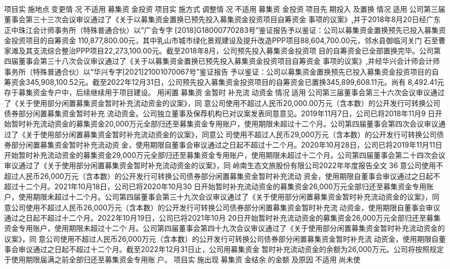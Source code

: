 项目实
施地点
变更情
况
不适用
募集资
金投资
项目实
施方式
调整情
况
不适用
募集资
金投资
项目先
期投入
及置换
情况
适用
公司第三届董事会第三十三次会议审议通过了《关于以募集资金置换已预先投入募集资金投资项目自筹资金
事项的议案》,并于2018年8月20日经广东正中珠江会计师事务所（特殊普通合伙）以“广会专字
[2018]G18000770283号”鉴证报告予以鉴证：公司以募集资金置换预先已投入募集资金投资项目的自筹资金
110,877,800.00元，其中乳山市城市绿化景观建设及提升改造PPP项目88,604,700.00元，邻水县御临河关门
石至曹家滩及其支流综合整治PPP项目22,273,100.00元。截至2018年8月，公司预先投入募集资金投资项
目的自筹资金已全部置换完毕。公司第四届董事会第三十八次会议审议通过了《关于以募集资金置换已预先投入募集资金投资项目自筹资金
事项的议案》,并经华兴会计师会计师事务所（特殊普通合伙）以“华兴专字[2021]21001070067号”鉴证报告
予以鉴证：公司以募集资金置换预先已投入募集资金投资项目的自筹资金345,908,100.52元。截至2022年12月31日，公司预先投入募集资金投资项目的自筹资金已置换345,899,608.11元。尚有
8,492.41元存于募集资金专户中，后续继续用于项目建设。
用闲置
募集资
金暂时
补充流
动资金
情况
适用
公司第三届董事会第三十六次会议审议通过了《关于使用部分闲置募集资金暂时补充流动资金的议案》，同
意公司使用不超过人民币20,000.00万元（含本数）的公开发行可转换公司债券部分闲置募集资金暂时补充
流动资金。公司独立董事及保荐机构已对议案发表同意意见。2019年11月7日，公司已将2018年11月9
日开始暂时补充流动资金的募集资金20,000万元全部归还至募集资金专用账户，使用期限未超过十二个月。公司第四届董事会第四次会议审议通过了《关于使用部分闲置募集资金暂时补充流动资金的议案》，同意公
司使用不超过人民币29,000万元（含本数）的公开发行可转换公司债券部分闲置募集资金暂时补充流动资
金，使用期限自董事会审议通过之日起不超过十二个月。2020年10月28日，公司已将2019年11月11日
开始暂时补充流动资金的募集资金29,000万元全部归还至募集资金专用账户，使用期限未超过十二个月。公司第四届董事会第二十四次会议审议通过了《关于使用部分闲置募集资金暂时补充流动资金的议案》，同
岭南生态文旅股份有限公司2022年年度报告全文
36
意公司使用不超过人民币26,000万元（含本数）的公开发行可转换公司债券部分闲置募集资金暂时补充流动
资金，使用期限自董事会审议通过之日起不超过十二个月。2021年10月18日，公司已将2020年10月30
日开始暂时补充流动资金的募集资金26,000万元全部归还至募集资金专用账户，使用期限未超过十二个月。公司第四届董事会第三十九次会议审议通过了《关于使用部分闲置募集资金暂时补充流动资金的议案》，同
意公司使用不超过人民币26,000万元（含本数）的公开发行可转换公司债券部分闲置募集资金暂时补充流
动资金，使用期限自董事会审议通过之日起不超过十二个月。2022年10月19日，公司已将2021年10月
20日开始暂时补充流动资金的募集资金26,000万元全部归还至募集资金专用账户，使用期限未超过十二个
月。公司第四届董事会第四十九次会议审议通过了《关于使用部分闲置募集资金暂时补充流动资金的议案》，同
意公司使用不超过人民币26,000万元（含本数）的公开发行可转换公司债券部分闲置募集资金暂时补充流
动资金，使用期限自董事会审议通过之日起不超过十二个月。截至2022年12月31日止，公司用募集资金
暂时补充流动资金的余额为26,000万元。公司将按照规定于使用期限届满之前全部归还至募集资金专用账
户。
项目实
施出现
募集资
金结余
的金额
及原因
不适用
尚未使